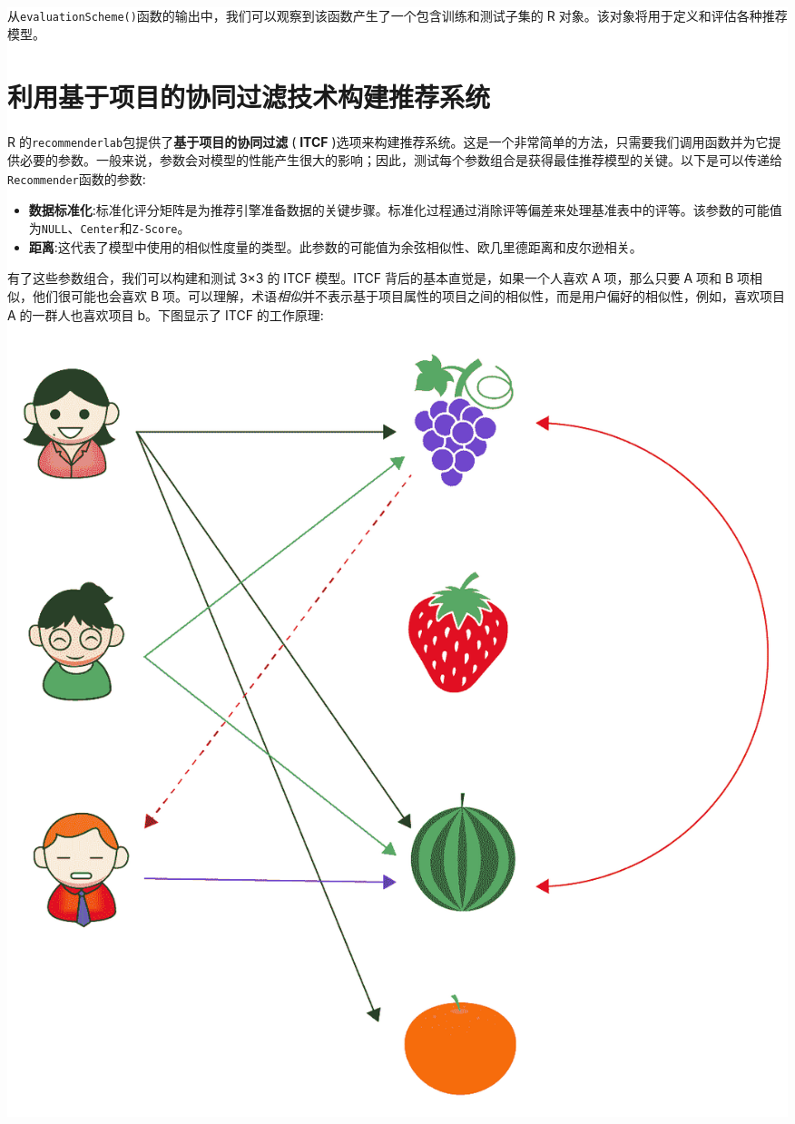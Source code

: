 从`evaluationScheme()`函数的输出中，我们可以观察到该函数产生了一个包含训练和测试子集的 R 对象。该对象将用于定义和评估各种推荐模型。



# 利用基于项目的协同过滤技术构建推荐系统

R 的`recommenderlab`包提供了**基于项目的协同过滤** ( **ITCF** )选项来构建推荐系统。这是一个非常简单的方法，只需要我们调用函数并为它提供必要的参数。一般来说，参数会对模型的性能产生很大的影响；因此，测试每个参数组合是获得最佳推荐模型的关键。以下是可以传递给`Recommender`函数的参数:

*   **数据标准化**:标准化评分矩阵是为推荐引擎准备数据的关键步骤。标准化过程通过消除评等偏差来处理基准表中的评等。该参数的可能值为`NULL`、`Center`和`Z-Score`。
*   **距离**:这代表了模型中使用的相似性度量的类型。此参数的可能值为余弦相似性、欧几里德距离和皮尔逊相关。

有了这些参数组合，我们可以构建和测试 3×3 的 ITCF 模型。ITCF 背后的基本直觉是，如果一个人喜欢 A 项，那么只要 A 项和 B 项相似，他们很可能也会喜欢 B 项。可以理解，术语*相似*并不表示基于项目属性的项目之间的相似性，而是用户偏好的相似性，例如，喜欢项目 A 的一群人也喜欢项目 b。下图显示了 ITCF 的工作原理:

![](img/b04b52d8-abca-44d8-8c61-554a4d9b90c8.png)
